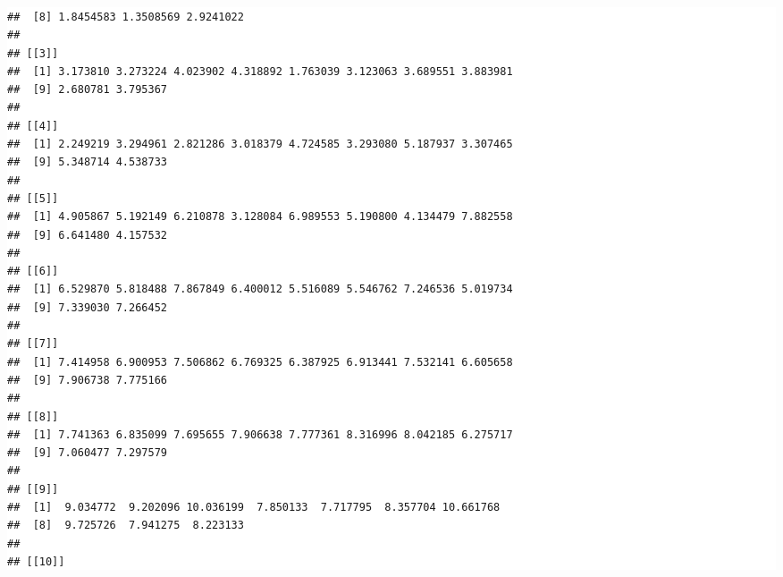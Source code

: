     ##  [8] 1.8454583 1.3508569 2.9241022
    ## 
    ## [[3]]
    ##  [1] 3.173810 3.273224 4.023902 4.318892 1.763039 3.123063 3.689551 3.883981
    ##  [9] 2.680781 3.795367
    ## 
    ## [[4]]
    ##  [1] 2.249219 3.294961 2.821286 3.018379 4.724585 3.293080 5.187937 3.307465
    ##  [9] 5.348714 4.538733
    ## 
    ## [[5]]
    ##  [1] 4.905867 5.192149 6.210878 3.128084 6.989553 5.190800 4.134479 7.882558
    ##  [9] 6.641480 4.157532
    ## 
    ## [[6]]
    ##  [1] 6.529870 5.818488 7.867849 6.400012 5.516089 5.546762 7.246536 5.019734
    ##  [9] 7.339030 7.266452
    ## 
    ## [[7]]
    ##  [1] 7.414958 6.900953 7.506862 6.769325 6.387925 6.913441 7.532141 6.605658
    ##  [9] 7.906738 7.775166
    ## 
    ## [[8]]
    ##  [1] 7.741363 6.835099 7.695655 7.906638 7.777361 8.316996 8.042185 6.275717
    ##  [9] 7.060477 7.297579
    ## 
    ## [[9]]
    ##  [1]  9.034772  9.202096 10.036199  7.850133  7.717795  8.357704 10.661768
    ##  [8]  9.725726  7.941275  8.223133
    ## 
    ## [[10]]